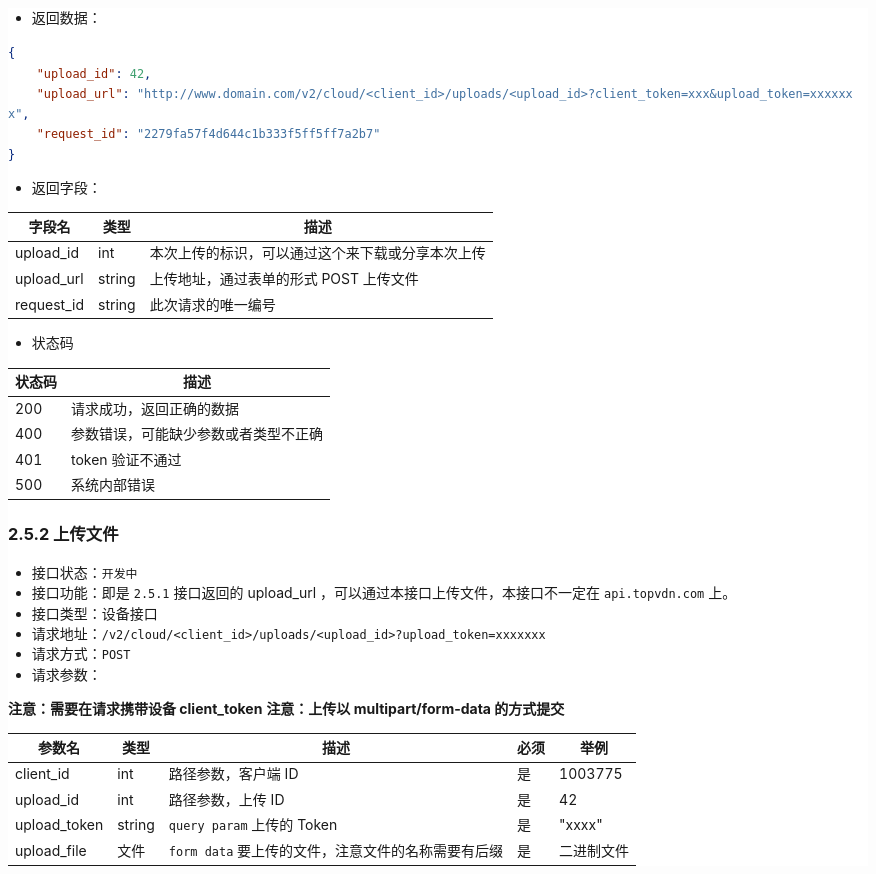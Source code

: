 
* 返回数据：

```json
{
	"upload_id": 42,
	"upload_url": "http://www.domain.com/v2/cloud/<client_id>/uploads/<upload_id>?client_token=xxx&upload_token=xxxxxxx",
    "request_id": "2279fa57f4d644c1b333f5ff5ff7a2b7"
}
```

* 返回字段：

| 字段名        | 类型     | 描述                       |
| ---------- | ------ | ------------------------ |
| upload_id  | int    | 本次上传的标识，可以通过这个来下载或分享本次上传 |
| upload_url | string | 上传地址，通过表单的形式 POST 上传文件   |
| request_id | string | 此次请求的唯一编号                |


* 状态码

| 状态码  | 描述                 |
| ---- | ------------------ |
| 200  | 请求成功，返回正确的数据       |
| 400  | 参数错误，可能缺少参数或者类型不正确 |
| 401  | token 验证不通过        |
| 500  | 系统内部错误             |

### 2.5.2 上传文件

* 接口状态：`开发中`
* 接口功能：即是 `2.5.1` 接口返回的 upload_url ，可以通过本接口上传文件，本接口不一定在 `api.topvdn.com` 上。
* 接口类型：设备接口
* 请求地址：`/v2/cloud/<client_id>/uploads/<upload_id>?upload_token=xxxxxxx`
* 请求方式：`POST`
* 请求参数：

**注意：需要在请求携带设备 client_token**
**注意：上传以 multipart/form-data 的方式提交**

| 参数名          | 类型     | 描述                              | 必须   | 举例      |
| ------------ | ------ | ------------------------------- | ---- | ------- |
| client_id    | int    | 路径参数，客户端 ID                     | 是    | 1003775 |
| upload_id    | int    | 路径参数，上传 ID                      | 是    | 42      |
| upload_token | string | `query param` 上传的 Token         | 是    | "xxxx"  |
| upload_file  | 文件     | `form data` 要上传的文件，注意文件的名称需要有后缀 | 是    | 二进制文件   |
